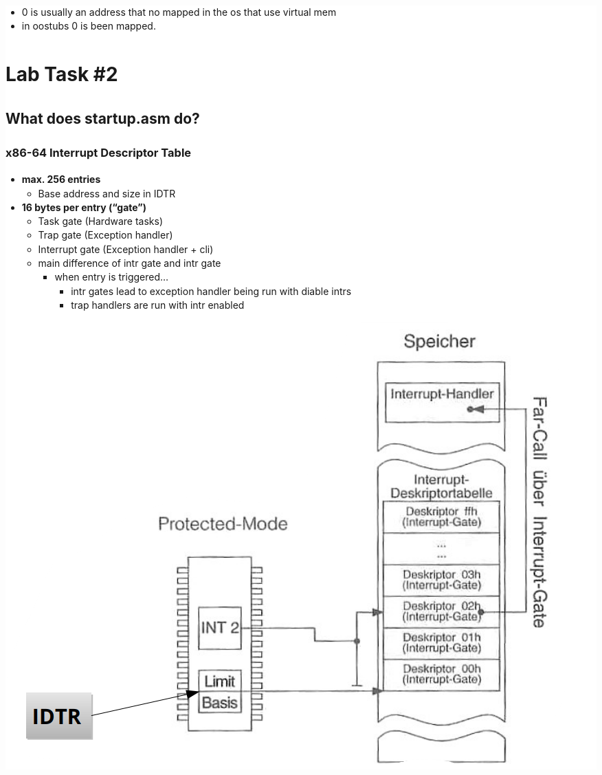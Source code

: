 - 0 is usually an address that no mapped in the os that use virtual mem
- in oostubs 0 is been mapped.

# Lab Task #2

## What does startup.asm do?

### x86-64 Interrupt Descriptor Table

- **max. 256 entries**
    - Base address and size in IDTR
- **16 bytes per entry (“gate”)**
    - Task gate (Hardware tasks)
    - Trap gate (Exception handler)
    - Interrupt gate (Exception handler + cli)
    - main difference of intr gate and intr gate
        - when entry is triggered…
            - intr gates lead to exception handler being run with diable intrs
            - trap handlers are run with intr enabled

![Untitled](exercise-3%209158396fcee44175aecbd5897be0cb4b/Untitled%204.png)
